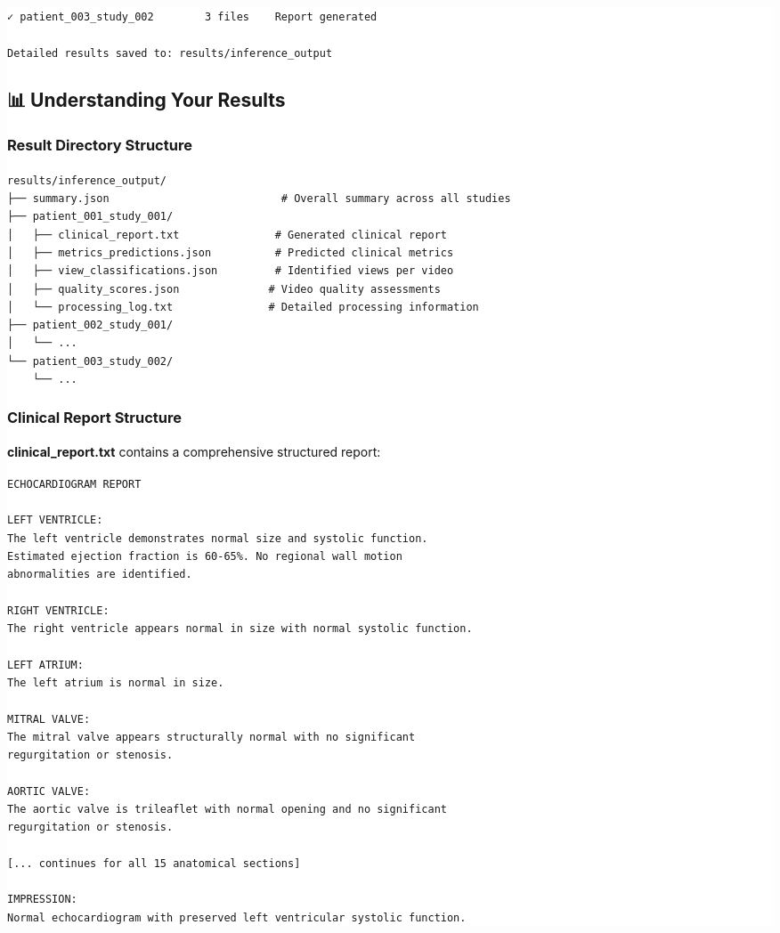 ```
✓ patient_003_study_002        3 files    Report generated

Detailed results saved to: results/inference_output
```

## 📊 Understanding Your Results

### Result Directory Structure

```
results/inference_output/
├── summary.json                           # Overall summary across all studies
├── patient_001_study_001/
│   ├── clinical_report.txt               # Generated clinical report
│   ├── metrics_predictions.json          # Predicted clinical metrics
│   ├── view_classifications.json         # Identified views per video
│   ├── quality_scores.json              # Video quality assessments
│   └── processing_log.txt               # Detailed processing information
├── patient_002_study_001/
│   └── ...
└── patient_003_study_002/
    └── ...
```

### Clinical Report Structure

**clinical_report.txt** contains a comprehensive structured report:

```
ECHOCARDIOGRAM REPORT

LEFT VENTRICLE:
The left ventricle demonstrates normal size and systolic function. 
Estimated ejection fraction is 60-65%. No regional wall motion 
abnormalities are identified.

RIGHT VENTRICLE:
The right ventricle appears normal in size with normal systolic function.

LEFT ATRIUM:
The left atrium is normal in size.

MITRAL VALVE:
The mitral valve appears structurally normal with no significant 
regurgitation or stenosis.

AORTIC VALVE:
The aortic valve is trileaflet with normal opening and no significant 
regurgitation or stenosis.

[... continues for all 15 anatomical sections]

IMPRESSION:
Normal echocardiogram with preserved left ventricular systolic function.
```
